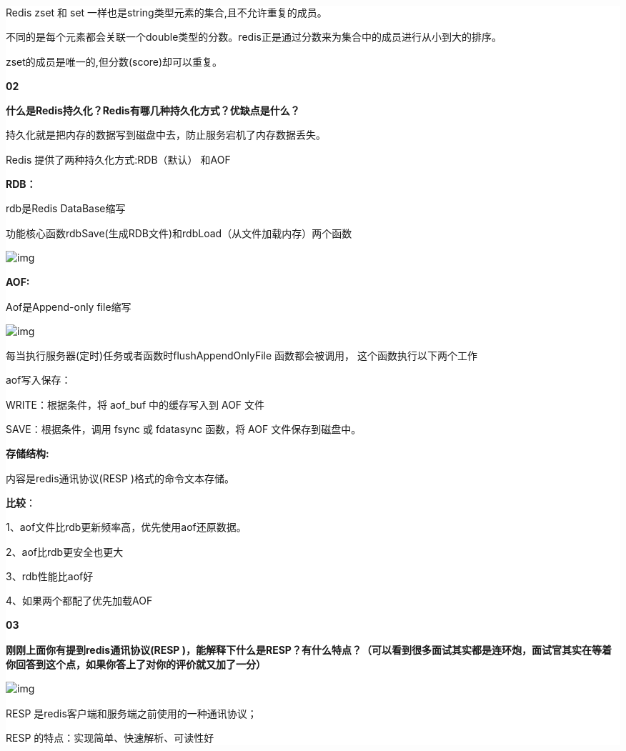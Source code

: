 Redis zset 和 set 一样也是string类型元素的集合,且不允许重复的成员。

不同的是每个元素都会关联一个double类型的分数。redis正是通过分数来为集合中的成员进行从小到大的排序。

zset的成员是唯一的,但分数(score)却可以重复。

**02**

**什么是Redis持久化？Redis有哪几种持久化方式？优缺点是什么？**



持久化就是把内存的数据写到磁盘中去，防止服务宕机了内存数据丢失。

Redis 提供了两种持久化方式:RDB（默认） 和AOF 

**RDB：**

rdb是Redis DataBase缩写

功能核心函数rdbSave(生成RDB文件)和rdbLoad（从文件加载内存）两个函数

![img](https://mmbiz.qpic.cn/mmbiz_png/qdaKw2D1RS33kgdO9rAA7eyG2UopOLeNogmVwicBoUnOIrdoCh0xPibXFBHpiccvfpKa25A978HjeOvUE5DVLnKZw/640?wx_fmt=png&tp=webp&wxfrom=5&wx_lazy=1&wx_co=1)



**AOF:**

Aof是Append-only file缩写

![img](https://mmbiz.qpic.cn/mmbiz_png/qdaKw2D1RS33kgdO9rAA7eyG2UopOLeNztTKGPmOfofnzmLhswaibjmr88Mx1PmSPCgR8ZCJjPG9t4DUnpSW5Ng/640?wx_fmt=png&tp=webp&wxfrom=5&wx_lazy=1&wx_co=1)



每当执行服务器(定时)任务或者函数时flushAppendOnlyFile 函数都会被调用， 这个函数执行以下两个工作

aof写入保存：

WRITE：根据条件，将 aof_buf 中的缓存写入到 AOF 文件

SAVE：根据条件，调用 fsync 或 fdatasync 函数，将 AOF 文件保存到磁盘中。

**存储结构:**

  内容是redis通讯协议(RESP )格式的命令文本存储。

**比较**：

1、aof文件比rdb更新频率高，优先使用aof还原数据。

2、aof比rdb更安全也更大

3、rdb性能比aof好

4、如果两个都配了优先加载AOF

**03**

**刚刚上面你有提到redis通讯协议(RESP )，能解释下什么是RESP？有什么特点？（可以看到很多面试其实都是连环炮，面试官其实在等着你回答到这个点，如果你答上了对你的评价就又加了一分）**

![img](https://mmbiz.qpic.cn/mmbiz_png/qdaKw2D1RS33kgdO9rAA7eyG2UopOLeNcUEObkia8WialjG8FGC9haRX15b8dgnVKphzrAqOEAjKslvXEyl8ETWg/640?wx_fmt=png&tp=webp&wxfrom=5&wx_lazy=1&wx_co=1)

RESP 是redis客户端和服务端之前使用的一种通讯协议；

RESP 的特点：实现简单、快速解析、可读性好
